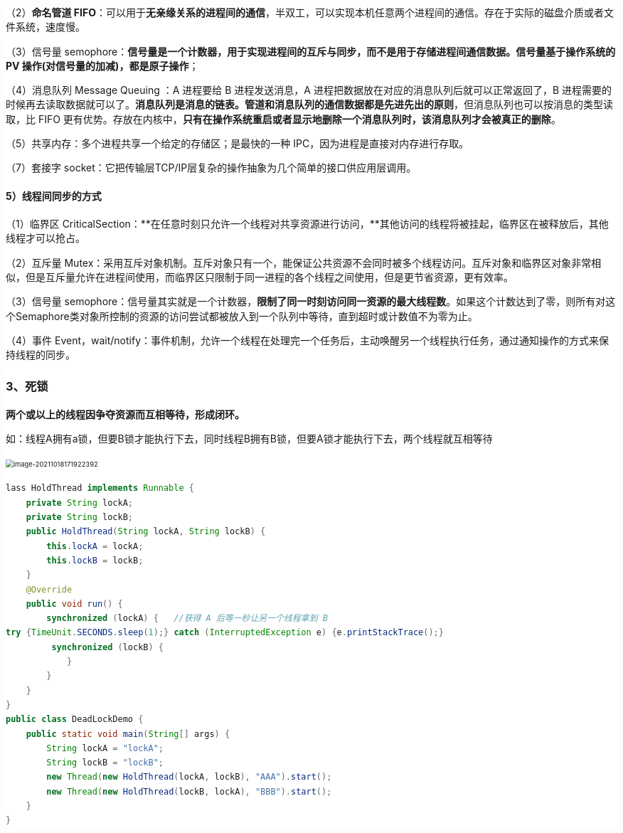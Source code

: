 （2）**命名管道 FIFO**：可以用于**无亲缘关系的进程间的通信**，半双工，可以实现本机任意两个进程间的通信。存在于实际的磁盘介质或者文件系统，速度慢。

（3）信号量 semophore：**信号量是一个计数器，用于实现进程间的互斥与同步，而不是用于存储进程间通信数据。信号量基于操作系统的 PV 操作(对信号量的加减)，都是原子操作**；

（4）消息队列 Message Queuing ：A 进程要给 B 进程发送消息，A 进程把数据放在对应的消息队列后就可以正常返回了，B 进程需要的时候再去读取数据就可以了。**消息队列是消息的链表。**管道和消息队列的通信数据**都是先进先出的原则**，但消息队列也可以按消息的类型读取，比 FIFO 更有优势。存放在内核中，**只有在操作系统重启或者显示地删除一个消息队列时，该消息队列才会被真正的删除**。

（5）共享内存：多个进程共享一个给定的存储区；是最快的一种 IPC，因为进程是直接对内存进行存取。

（7）套接字 socket：它把传输层TCP/IP层复杂的操作抽象为几个简单的接口供应用层调用。

#### 5）线程间同步的方式

（1）临界区 CriticalSection：**在任意时刻只允许一个线程对共享资源进行访问，**其他访问的线程将被挂起，临界区在被释放后，其他线程才可以抢占。

（2）互斥量 Mutex：采用互斥对象机制。互斥对象只有一个，能保证公共资源不会同时被多个线程访问。互斥对象和临界区对象非常相似，但是互斥量允许在进程间使用，而临界区只限制于同一进程的各个线程之间使用，但是更节省资源，更有效率。

（3）信号量 semophore：信号量其实就是一个计数器，**限制了同一时刻访问同一资源的最大线程数**。如果这个计数达到了零，则所有对这个Semaphore类对象所控制的资源的访问尝试都被放入到一个队列中等待，直到超时或计数值不为零为止。

（4）事件 Event，wait/notify：事件机制，允许一个线程在处理完一个任务后，主动唤醒另一个线程执行任务，通过通知操作的方式来保持线程的同步。

### 3、死锁

**两个或以上的线程因争夺资源而互相等待，形成闭环。**

如：线程A拥有a锁，但要B锁才能执行下去，同时线程B拥有B锁，但要A锁才能执行下去，两个线程就互相等待

<img src="/image-20211018171922392.png" alt="image-20211018171922392" style="zoom:67%;" />

```java
lass HoldThread implements Runnable {
    private String lockA;
    private String lockB;
    public HoldThread(String lockA, String lockB) {
        this.lockA = lockA;
        this.lockB = lockB;
    }
    @Override
    public void run() {
        synchronized (lockA) {   //获得 A 后等一秒让另一个线程拿到 B
try {TimeUnit.SECONDS.sleep(1);} catch (InterruptedException e) {e.printStackTrace();}
         synchronized (lockB) {
            }
        }
    }
}
public class DeadLockDemo {
    public static void main(String[] args) {
        String lockA = "lockA";
        String lockB = "lockB";
        new Thread(new HoldThread(lockA, lockB), "AAA").start();
        new Thread(new HoldThread(lockB, lockA), "BBB").start();
    }
}
```
